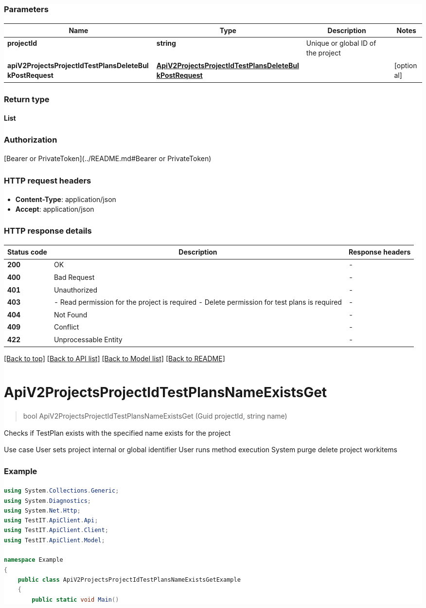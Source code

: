 ### Parameters

| Name | Type | Description | Notes |
|------|------|-------------|-------|
| **projectId** | **string** | Unique or global ID of the project |  |
| **apiV2ProjectsProjectIdTestPlansDeleteBulkPostRequest** | [**ApiV2ProjectsProjectIdTestPlansDeleteBulkPostRequest**](ApiV2ProjectsProjectIdTestPlansDeleteBulkPostRequest.md) |  | [optional]  |

### Return type

**List<Guid>**

### Authorization

[Bearer or PrivateToken](../README.md#Bearer or PrivateToken)

### HTTP request headers

 - **Content-Type**: application/json
 - **Accept**: application/json


### HTTP response details
| Status code | Description | Response headers |
|-------------|-------------|------------------|
| **200** | OK |  -  |
| **400** | Bad Request |  -  |
| **401** | Unauthorized |  -  |
| **403** | - Read permission for the project is required  - Delete permission for test plans is required |  -  |
| **404** | Not Found |  -  |
| **409** | Conflict |  -  |
| **422** | Unprocessable Entity |  -  |

[[Back to top]](#) [[Back to API list]](../README.md#documentation-for-api-endpoints) [[Back to Model list]](../README.md#documentation-for-models) [[Back to README]](../README.md)

<a id="apiv2projectsprojectidtestplansnameexistsget"></a>
# **ApiV2ProjectsProjectIdTestPlansNameExistsGet**
> bool ApiV2ProjectsProjectIdTestPlansNameExistsGet (Guid projectId, string name)

Checks if TestPlan exists with the specified name exists for the project

 Use case   User sets project internal or global identifier    User runs method execution   System purge delete project workitems

### Example
```csharp
using System.Collections.Generic;
using System.Diagnostics;
using System.Net.Http;
using TestIT.ApiClient.Api;
using TestIT.ApiClient.Client;
using TestIT.ApiClient.Model;

namespace Example
{
    public class ApiV2ProjectsProjectIdTestPlansNameExistsGetExample
    {
        public static void Main()
```